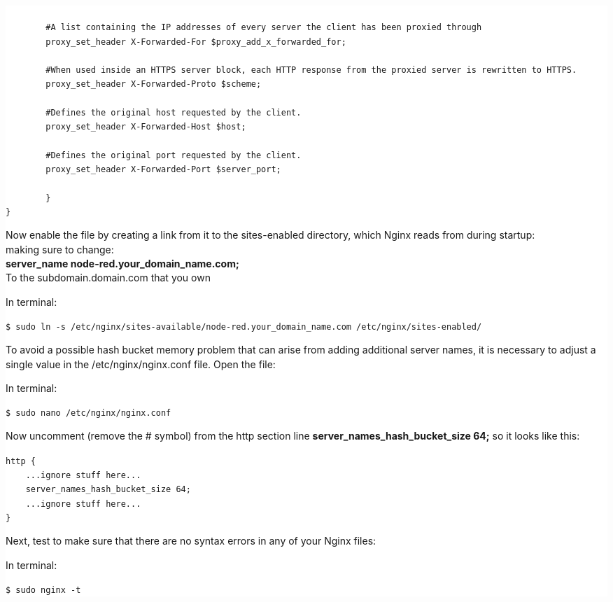 ```

		#A list containing the IP addresses of every server the client has been proxied through    
		proxy_set_header X-Forwarded-For $proxy_add_x_forwarded_for;

		#When used inside an HTTPS server block, each HTTP response from the proxied server is rewritten to HTTPS.    
		proxy_set_header X-Forwarded-Proto $scheme;

		#Defines the original host requested by the client.    
		proxy_set_header X-Forwarded-Host $host;

		#Defines the original port requested by the client.    
		proxy_set_header X-Forwarded-Port $server_port;

    	}
}
```

Now enable the file by creating a link from it to the sites-enabled directory, which Nginx reads from during startup:
<br>
making sure to change:
<br>
<b>server_name node-red.your_domain_name.com;</b>
<br>
To the subdomain.domain.com that you own

In terminal:
```
$ sudo ln -s /etc/nginx/sites-available/node-red.your_domain_name.com /etc/nginx/sites-enabled/
```


To avoid a possible hash bucket memory problem that can arise from adding additional server names, it is necessary to adjust a single value in the /etc/nginx/nginx.conf file. Open the file:

In terminal:
```
$ sudo nano /etc/nginx/nginx.conf
```
Now uncomment (remove the # symbol) from the http section line <b>server_names_hash_bucket_size 64;</b> so it looks like this:

```
http {
    ...ignore stuff here...
    server_names_hash_bucket_size 64;
    ...ignore stuff here...
}
```

Next, test to make sure that there are no syntax errors in any of your Nginx files:

In terminal:
```
$ sudo nginx -t
```
